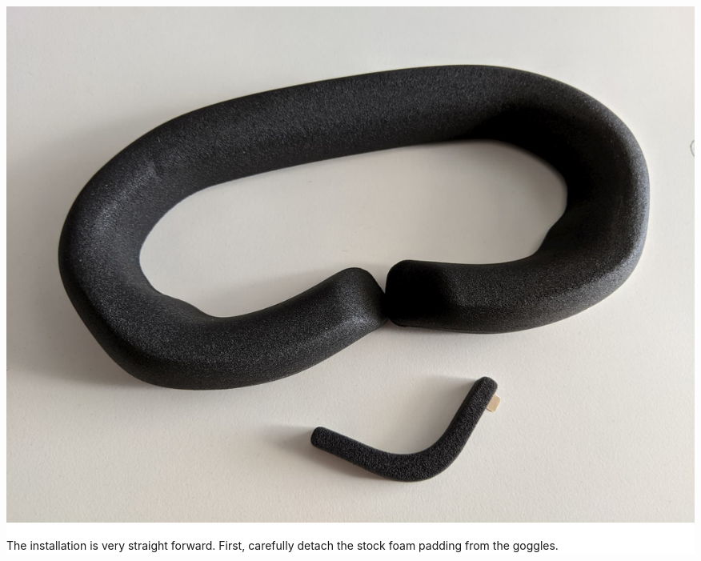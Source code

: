 ![DJI fpv goggle sponge foam padding front side](dji-digital-fpv-37.jpg)

The installation is very straight forward. First, carefully detach the stock foam padding from the goggles.
